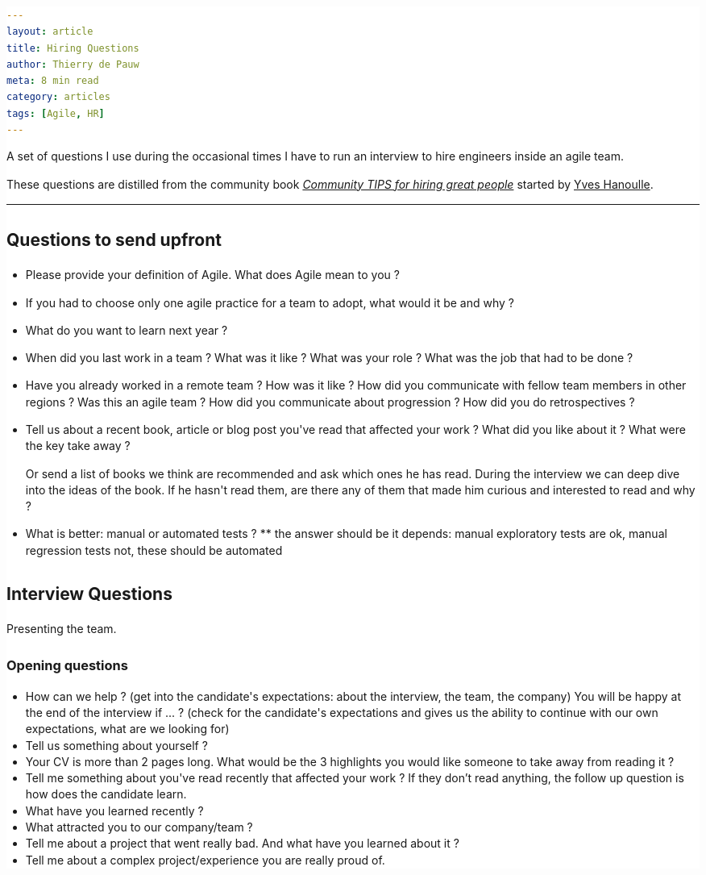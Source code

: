 ```yaml
---
layout: article
title: Hiring Questions
author: Thierry de Pauw
meta: 8 min read
category: articles
tags: [Agile, HR]
---
```


A set of questions I use during the occasional times I have to run an interview to hire engineers inside an agile team.

These questions are distilled from the community book *[Community TIPS for hiring great people](https://leanpub.com/hiring)* started by [Yves Hanoulle](http://www.hanoulle.be).

---

## Questions to send upfront

* Please provide your definition of Agile. What does Agile mean to you ?
* If you had to choose only one agile practice for a team to adopt, what would it be and why ?
* What do you want to learn next year ?
* When did you last work in a team ? What was it like ? What was your role ? What was the job that had to be done ?
* Have you already worked in a remote team ? How was it like ? How did you communicate with fellow team members in other regions ? Was this an agile team ? How did you communicate about progression ? How did you do retrospectives ?
* Tell us about a recent book, article or blog post you've read that affected your work ? What did you like about it ? What were the key take away ?

  Or send a list of books we think are recommended and ask which ones he has read. During the interview we can deep dive into the ideas of the book. If he hasn't read them, are there any of them that made him curious and interested to read and why ?

* What is better: manual or automated tests ?
** the answer should be it depends: manual exploratory tests are ok, manual regression tests not, these should be automated

## Interview Questions

Presenting the team.

### Opening questions

* How can we help ? (get into the candidate's expectations: about the interview, the team, the company)
  You will be happy at the end of the interview if ... ? (check for the candidate's expectations and gives us the ability to continue with our own expectations, what are we looking for)
* Tell us something about yourself ?
* Your CV is more than 2 pages long. What would be the 3 highlights you would like someone to take away from reading it ?
* Tell me something about you've read recently that affected your work ?
  If they don’t read anything, the follow up question is how does the candidate learn.
* What have you learned recently ?
* What attracted you to our company/team ?
* Tell me about a project that went really bad. And what have you learned about it ?
* Tell me about a complex project/experience you are really proud of.
